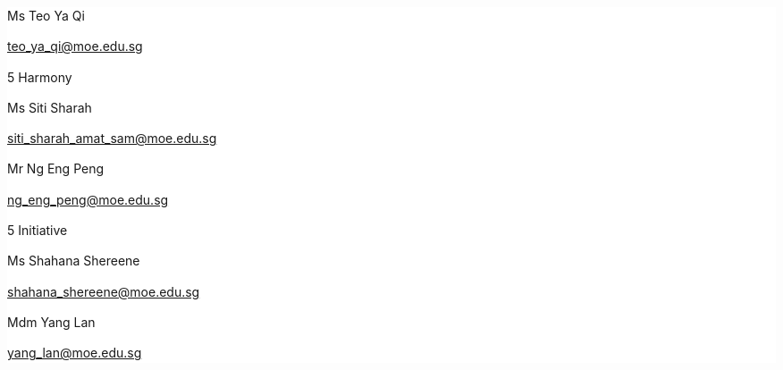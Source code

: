 <td rowspan="1" colspan="1">
<p>Ms Teo Ya Qi</p>
</td>
<td rowspan="1" colspan="1">
<p><a href="mailto:teo_ya_qi@moe.edu.sg" rel="noopener noreferrer nofollow" target="_blank">teo_ya_qi@moe.edu.sg</a>
</p>
</td>
</tr>
<tr>
<td rowspan="2" colspan="1">
<p>5 Harmony</p>
</td>
<td rowspan="1" colspan="1">
<p>Ms Siti Sharah</p>
</td>
<td rowspan="1" colspan="1">
<p><a href="mailto:siti_sharah_amat_sam@moe.edu.sg" rel="noopener noreferrer nofollow" target="_blank">siti_sharah_amat_sam@moe.edu.sg</a>
</p>
</td>
</tr>
<tr>
<td rowspan="1" colspan="1">
<p>Mr Ng Eng Peng</p>
</td>
<td rowspan="1" colspan="1">
<p><a href="mailto:ng_eng_peng@moe.edu.sg" rel="noopener noreferrer nofollow" target="_blank">ng_eng_peng@moe.edu.sg</a>
</p>
</td>
</tr>
<tr>
<td rowspan="2" colspan="1">
<p>5 Initiative</p>
</td>
<td rowspan="1" colspan="1">
<p>Ms Shahana Shereene</p>
</td>
<td rowspan="1" colspan="1">
<p><a href="mailto:shahana_shereene@moe.edu.sg" rel="noopener noreferrer nofollow" target="_blank">shahana_shereene@moe.edu.sg</a>
</p>
</td>
</tr>
<tr>
<td rowspan="1" colspan="1">
<p>Mdm Yang Lan</p>
</td>
<td rowspan="1" colspan="1">
<p><a href="mailto:yang_lan@moe.edu.sg" rel="noopener noreferrer nofollow" target="_blank">yang_lan@moe.edu.sg</a>
</p>
</td>
</tr>
<tr>
<td rowspan="1" colspan="1">
<p></p>
</td>
<td rowspan="1" colspan="1">
<p></p>
</td>
<td rowspan="1" colspan="1">
<p></p>